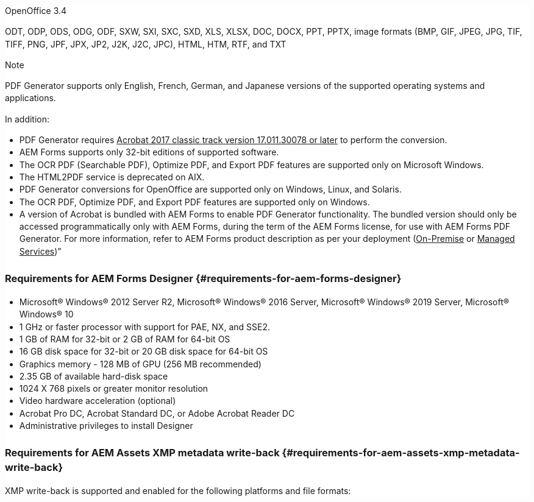   </tr> 
  <tr> 
   <td><p>OpenOffice 3.4</p> </td> 
   <td><p>ODT, ODP, ODS, ODG, ODF, SXW, SXI, SXC, SXD, XLS, XLSX, DOC, DOCX, PPT, PPTX, image formats (BMP, GIF, JPEG, JPG, TIF, TIFF, PNG, JPF, JPX, JP2, J2K, J2C, JPC), HTML, HTM, RTF, and TXT</p> </td> 
  </tr> 
 </tbody> 
</table>

>[!NOTE]
>
>PDF Generator supports only English, French, German, and Japanese versions of the supported operating systems and applications.
>
>In addition:
>
>* PDF Generator requires [Acrobat 2017 classic track version 17.011.30078 or later](https://helpx.adobe.com/acrobat/release-note/release-notes-acrobat-reader.html) to perform the conversion.
>* AEM Forms supports only 32-bit editions of supported software.
>* The OCR PDF (Searchable PDF), Optimize PDF, and Export PDF features are supported only on Microsoft Windows.
>* The HTML2PDF service is deprecated on AIX.
>* PDF Generator conversions for OpenOffice are supported only on Windows, Linux, and Solaris.
>* The OCR PDF, Optimize PDF, and Export PDF features are supported only on Windows.
>* A version of Acrobat is bundled with AEM Forms to enable PDF Generator functionality. The bundled version should only be accessed programmatically only with AEM Forms, during the term of the AEM Forms license, for use with AEM Forms PDF Generator. For more information, refer to AEM Forms product description as per your deployment ([On-Premise](https://helpx.adobe.com/legal/product-descriptions/adobe-experience-manager-on-premise.html) or [Managed Services](https://helpx.adobe.com/legal/product-descriptions/adobe-experience-manager-managed-services.html))”
>

### Requirements for AEM Forms Designer {#requirements-for-aem-forms-designer}

* Microsoft® Windows® 2012 Server R2, Microsoft® Windows® 2016 Server, Microsoft® Windows® 2019 Server, Microsoft® Windows® 10
* 1 GHz or faster processor with support for PAE, NX, and SSE2.
* 1 GB of RAM for 32-bit or 2 GB of RAM for 64-bit OS 
* 16 GB disk space for 32-bit or 20 GB disk space for 64-bit OS
* Graphics memory - 128 MB of GPU (256 MB recommended)
* 2.35 GB of available hard-disk space
* 1024 X 768 pixels or greater monitor resolution
* Video hardware acceleration (optional)
* Acrobat Pro DC, Acrobat Standard DC, or Adobe Acrobat Reader DC
* Administrative privileges to install Designer

### Requirements for AEM Assets XMP metadata write-back {#requirements-for-aem-assets-xmp-metadata-write-back}

XMP write-back is supported and enabled for the following platforms and file formats:
